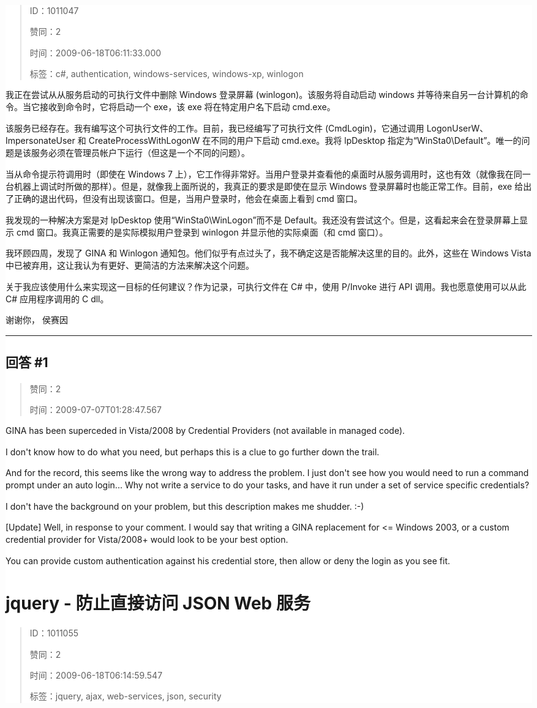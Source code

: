 > ID：1011047
> 
> 赞同：2
> 
> 时间：2009-06-18T06:11:33.000
> 
> 标签：c#, authentication, windows-services, windows-xp, winlogon

我正在尝试从从服务启动的可执行文件中删除 Windows 登录屏幕 (winlogon)。该服务将自动启动 windows 并等待来自另一台计算机的命令。当它接收到命令时，它将启动一个 exe，该 exe 将在特定用户名下启动 cmd.exe。

该服务已经存在。我有编写这个可执行文件的工作。目前，我已经编写了可执行文件 (CmdLogin)，它通过调用 LogonUserW、ImpersonateUser 和 CreateProcessWithLogonW 在不同的用户下启动 cmd.exe。我将 lpDesktop 指定为“WinSta0\Default”。唯一的问题是该服务必须在管理员帐户下运行（但这是一个不同的问题）。

当从命令提示符调用时（即使在 Windows 7 上），它工作得非常好。当用户登录并查看他的桌面时从服务调用时，这也有效（就像我在同一台机器上调试时所做的那样）。但是，就像我上面所说的，我真正的要求是即使在显示 Windows 登录屏幕时也能正常工作。目前，exe 给出了正确的退出代码，但没有出现该窗口。但是，当用户登录时，他会在桌面上看到 cmd 窗口。

我发现的一种解决方案是对 lpDesktop 使用“WinSta0\WinLogon”而不是 Default。我还没有尝试这个。但是，这看起来会在登录屏幕上显示 cmd 窗口。我真正需要的是实际模拟用户登录到 winlogon 并显示他的实际桌面（和 cmd 窗口）。

我环顾四周，发现了 GINA 和 Winlogon 通知包。他们似乎有点过头了，我不确定这是否能解决这里的目的。此外，这些在 Windows Vista 中已被弃用，这让我认为有更好、更简洁的方法来解决这个问题。

关于我应该使用什么来实现这一目标的任何建议？作为记录，可执行文件在 C# 中，使用 P/Invoke 进行 API 调用。我也愿意使用可以从此 C# 应用程序调用的 C dll。

谢谢你，
侯赛因

* * *

## 回答 #1

> 赞同：2
> 
> 时间：2009-07-07T01:28:47.567

GINA has been superceded in Vista/2008 by Credential Providers (not available in managed code).

I don't know how to do what you need, but perhaps this is a clue to go further down the trail.

And for the record, this seems like the wrong way to address the problem. I just don't see how you would need to run a command prompt under an auto login... Why not write a service to do your tasks, and have it run under a set of service specific credentials?

I don't have the background on your problem, but this description makes me shudder. :-)

[Update] Well, in response to your comment. I would say that writing a GINA replacement for <= Windows 2003, or a custom credential provider for Vista/2008+ would look to be your best option.

You can provide custom authentication against his credential store, then allow or deny the login as you see fit.

# jquery - 防止直接访问 JSON Web 服务

> ID：1011055
> 
> 赞同：2
> 
> 时间：2009-06-18T06:14:59.547
> 
> 标签：jquery, ajax, web-services, json, security
